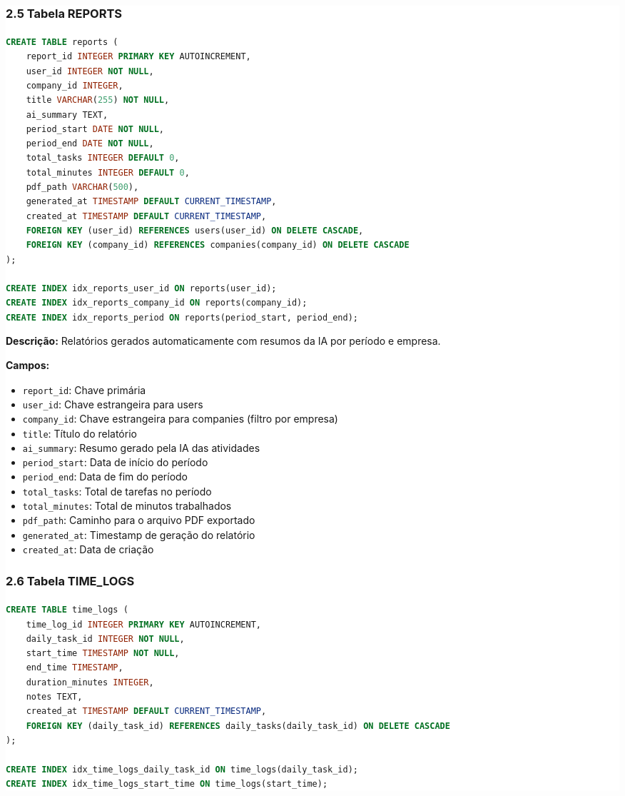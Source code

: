 ### 2.5 Tabela REPORTS

```sql
CREATE TABLE reports (
    report_id INTEGER PRIMARY KEY AUTOINCREMENT,
    user_id INTEGER NOT NULL,
    company_id INTEGER,
    title VARCHAR(255) NOT NULL,
    ai_summary TEXT,
    period_start DATE NOT NULL,
    period_end DATE NOT NULL,
    total_tasks INTEGER DEFAULT 0,
    total_minutes INTEGER DEFAULT 0,
    pdf_path VARCHAR(500),
    generated_at TIMESTAMP DEFAULT CURRENT_TIMESTAMP,
    created_at TIMESTAMP DEFAULT CURRENT_TIMESTAMP,
    FOREIGN KEY (user_id) REFERENCES users(user_id) ON DELETE CASCADE,
    FOREIGN KEY (company_id) REFERENCES companies(company_id) ON DELETE CASCADE
);

CREATE INDEX idx_reports_user_id ON reports(user_id);
CREATE INDEX idx_reports_company_id ON reports(company_id);
CREATE INDEX idx_reports_period ON reports(period_start, period_end);
```

**Descrição:** Relatórios gerados automaticamente com resumos da IA por período e empresa.

**Campos:**
- `report_id`: Chave primária
- `user_id`: Chave estrangeira para users
- `company_id`: Chave estrangeira para companies (filtro por empresa)
- `title`: Título do relatório
- `ai_summary`: Resumo gerado pela IA das atividades
- `period_start`: Data de início do período
- `period_end`: Data de fim do período
- `total_tasks`: Total de tarefas no período
- `total_minutes`: Total de minutos trabalhados
- `pdf_path`: Caminho para o arquivo PDF exportado
- `generated_at`: Timestamp de geração do relatório
- `created_at`: Data de criação

### 2.6 Tabela TIME_LOGS

```sql
CREATE TABLE time_logs (
    time_log_id INTEGER PRIMARY KEY AUTOINCREMENT,
    daily_task_id INTEGER NOT NULL,
    start_time TIMESTAMP NOT NULL,
    end_time TIMESTAMP,
    duration_minutes INTEGER,
    notes TEXT,
    created_at TIMESTAMP DEFAULT CURRENT_TIMESTAMP,
    FOREIGN KEY (daily_task_id) REFERENCES daily_tasks(daily_task_id) ON DELETE CASCADE
);

CREATE INDEX idx_time_logs_daily_task_id ON time_logs(daily_task_id);
CREATE INDEX idx_time_logs_start_time ON time_logs(start_time);
```
